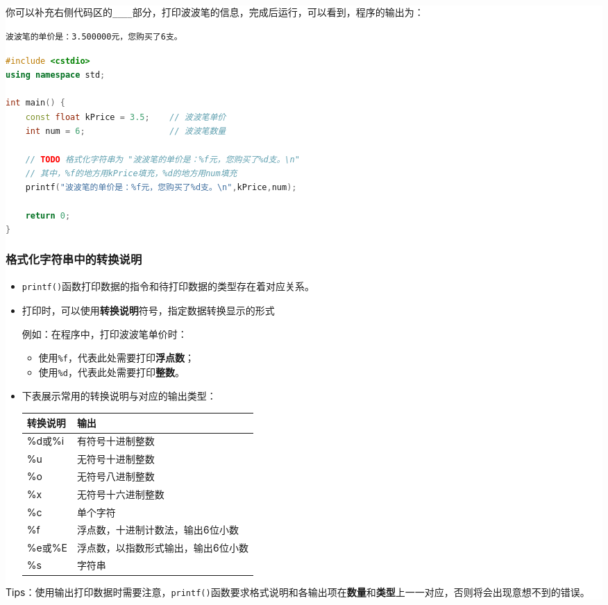  

你可以补充右侧代码区的`____`部分，打印波波笔的信息，完成后运行，可以看到，程序的输出为：

```
波波笔的单价是：3.500000元，您购买了6支。
```

```cpp
#include <cstdio>
using namespace std;

int main() {
    const float kPrice = 3.5;    // 波波笔单价
    int num = 6;                 // 波波笔数量
    
    // TODO 格式化字符串为 "波波笔的单价是：%f元，您购买了%d支。\n"
    // 其中，%f的地方用kPrice填充，%d的地方用num填充
    printf("波波笔的单价是：%f元，您购买了%d支。\n",kPrice,num); 
    
    return 0;
}
```



### 格式化字符串中的转换说明

- `printf()`函数打印数据的指令和待打印数据的类型存在着对应关系。

- 打印时，可以使用**转换说明**符号，指定数据转换显示的形式

  例如：在程序中，打印波波笔单价时：

  - 使用`%f`，代表此处需要打印**浮点数**；
  - 使用`%d`，代表此处需要打印**整数**。 

- 下表展示常用的转换说明与对应的输出类型：

  | 转换说明 | 输出                                |
  | -------- | ----------------------------------- |
  | %d或%i   | 有符号十进制整数                    |
  | %u       | 无符号十进制整数                    |
  | %o       | 无符号八进制整数                    |
  | %x       | 无符号十六进制整数                  |
  | %c       | 单个字符                            |
  | %f       | 浮点数，十进制计数法，输出6位小数   |
  | %e或%E   | 浮点数，以指数形式输出，输出6位小数 |
  | %s       | 字符串                              |

Tips：使用输出打印数据时需要注意，`printf()`函数要求格式说明和各输出项在**数量**和**类型**上一一对应，否则将会出现意想不到的错误。
